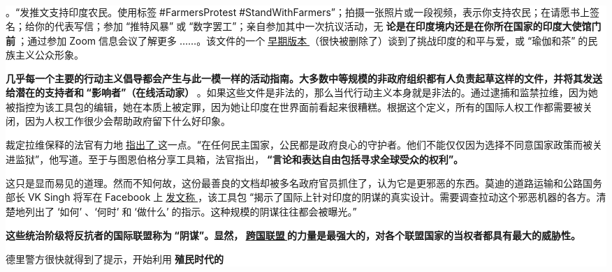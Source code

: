    。“发推文支持印度农民。使用标签 #FarmersProtest #StandWithFarmers”；拍摄一张照片或一段视频，表示你支持农民；在请愿书上签名；给你的代表写信；参加 “推特风暴” 或 “数字罢工”；亲自参加其中一次抗议活动，无
   <strong class="markup--strong markup--p-strong">
    论是在印度境内还是在你所在国家的印度大使馆门前
   </strong>
   ；通过参加 Zoom 信息会议了解更多 ……。该文件的一个
   <a class="markup--anchor markup--p-anchor" data-href="https://www.indiablooms.com/news-details/N/69093/canada-firm-fed-greta-thunberg-with-twitter-toolkit-on-india-farm-protests-report.html" href="https://www.indiablooms.com/news-details/N/69093/canada-firm-fed-greta-thunberg-with-twitter-toolkit-on-india-farm-protests-report.html" rel="noopener" target="_blank">
    早期版本
   </a>
   （很快被删除了）谈到了挑战印度的和平与爱，或 “瑜伽和茶” 的民族主义公众形象。
  </p>
  <p class="graf graf--p">
   <strong class="markup--strong markup--p-strong">
    几乎每一个主要的行动主义倡导都会产生与此一模一样的活动指南。大多数中等规模的非政府组织都有人负责起草这样的文件，并将其发送给潜在的支持者和 “影响者”（在线活动家）
   </strong>
   。如果这些文件是非法的，那么当代行动主义本身就是非法的。通过逮捕和监禁拉维，因为她被指控为该工具包的编辑，她在本质上被定罪，因为她让印度在世界面前看起来很糟糕。根据这个定义，所有的国际人权工作都需要被关闭，因为人权工作很少会帮助政府留下什么好印象。
  </p>
  <p class="graf graf--p">
   裁定拉维保释的法官有力地
   <a class="markup--anchor markup--p-anchor" data-href="https://images.assettype.com/barandbench/2021-02/05c1a67e-051b-49c3-a0a1-cd1bc1e24da0/Disha_Ravi_bail_judgment.pdf" href="https://images.assettype.com/barandbench/2021-02/05c1a67e-051b-49c3-a0a1-cd1bc1e24da0/Disha_Ravi_bail_judgment.pdf" rel="noopener" target="_blank">
    指出了
   </a>
   这一点。“在任何民主国家，公民都是政府良心的守护者。他们不能仅仅因为选择不同意国家政策而被关进监狱”，他写道。至于与图恩伯格分享工具箱，法官指出，
   <strong class="markup--strong markup--p-strong">
    “言论和表达自由包括寻求全球受众的权利”。
   </strong>
  </p>
  <p class="graf graf--p">
   这只是显而易见的道理。然而不知何故，这份最善良的文档却被多名政府官员抓住了，认为它是更邪恶的东西。莫迪的道路运输和公路国务部长 VK Singh 将军在 Facebook 上
   <a class="markup--anchor markup--p-anchor" data-href="https://www.businesstoday.in/current/economy-politics/canadian-khalistani-outfit-behind-toolkit-on-farmers-protests-shared-by-greta-says-delhi-police/story/430344.html" href="https://www.businesstoday.in/current/economy-politics/canadian-khalistani-outfit-behind-toolkit-on-farmers-protests-shared-by-greta-says-delhi-police/story/430344.html" rel="noopener" target="_blank">
    发文称
   </a>
   ，该工具包 “揭示了国际上针对印度的阴谋的真实设计。需要调查拉动这个邪恶机器的各方。清楚地列出了 ‘如何’ 、‘何时’ 和 ‘做什么’ 的指示。这种规模的阴谋往往都会被曝光。”
  </p>
  <p class="graf graf--p">
   <strong class="markup--strong markup--p-strong">
    这些统治阶级将反抗者的国际联盟称为 “阴谋”。显然，
   </strong>
   <a class="markup--anchor markup--p-anchor" data-href="http://格蕾塔·通贝里" href="http://格蕾塔·通贝里" rel="noopener" target="_blank">
    <strong class="markup--strong markup--p-strong">
     跨国联盟
    </strong>
   </a>
   <strong class="markup--strong markup--p-strong">
    的力量是最强大的，对各个联盟国家的当权者都具有最大的威胁性。
   </strong>
  </p>
  <p class="graf graf--p">
   德里警方很快就得到了提示，开始利用
   <strong class="markup--strong markup--p-strong">
    殖民时代的
   </strong>